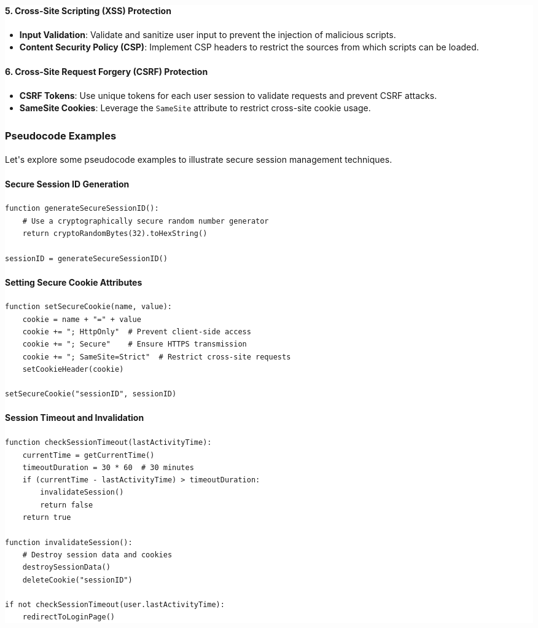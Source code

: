 #### 5. Cross-Site Scripting (XSS) Protection

- **Input Validation**: Validate and sanitize user input to prevent the injection of malicious scripts.
- **Content Security Policy (CSP)**: Implement CSP headers to restrict the sources from which scripts can be loaded.

#### 6. Cross-Site Request Forgery (CSRF) Protection

- **CSRF Tokens**: Use unique tokens for each user session to validate requests and prevent CSRF attacks.
- **SameSite Cookies**: Leverage the `SameSite` attribute to restrict cross-site cookie usage.

### Pseudocode Examples

Let's explore some pseudocode examples to illustrate secure session management techniques.

#### Secure Session ID Generation

```pseudocode
function generateSecureSessionID():
    # Use a cryptographically secure random number generator
    return cryptoRandomBytes(32).toHexString()

sessionID = generateSecureSessionID()
```

#### Setting Secure Cookie Attributes

```pseudocode
function setSecureCookie(name, value):
    cookie = name + "=" + value
    cookie += "; HttpOnly"  # Prevent client-side access
    cookie += "; Secure"    # Ensure HTTPS transmission
    cookie += "; SameSite=Strict"  # Restrict cross-site requests
    setCookieHeader(cookie)

setSecureCookie("sessionID", sessionID)
```

#### Session Timeout and Invalidation

```pseudocode
function checkSessionTimeout(lastActivityTime):
    currentTime = getCurrentTime()
    timeoutDuration = 30 * 60  # 30 minutes
    if (currentTime - lastActivityTime) > timeoutDuration:
        invalidateSession()
        return false
    return true

function invalidateSession():
    # Destroy session data and cookies
    destroySessionData()
    deleteCookie("sessionID")

if not checkSessionTimeout(user.lastActivityTime):
    redirectToLoginPage()
```

